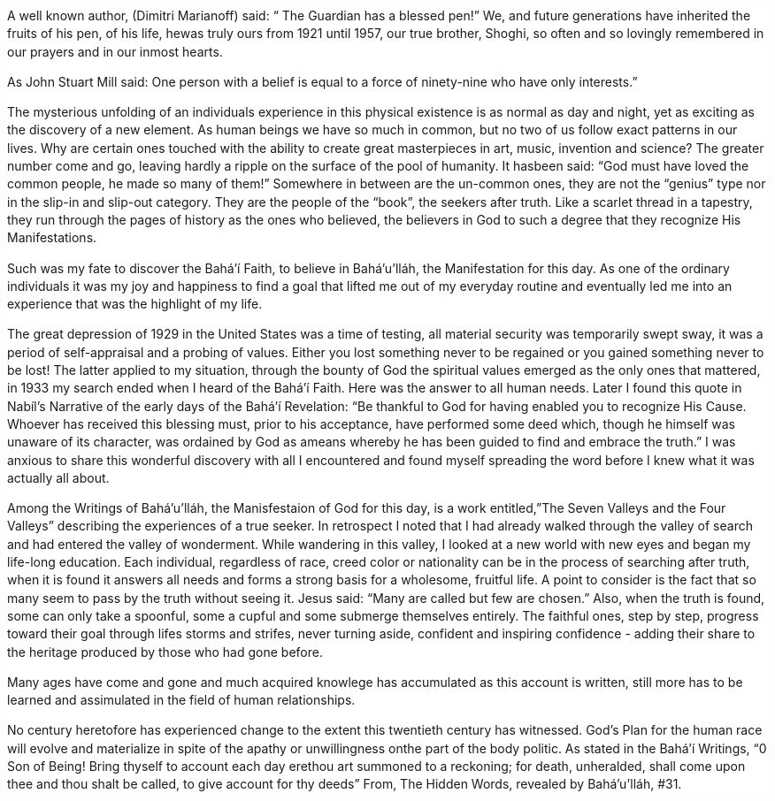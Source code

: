 A well known author, (Dimitri Marianoff) said: “ The Guardian has a blessed pen!”  We, and future generations have inherited the fruits of his pen, of his life, hewas truly ours from 1921 until 1957, our true brother, Shoghi, so often and so lovingly remembered in our prayers and in our inmost hearts.   

As John Stuart Mill said: One person with a belief is equal to a force of ninety-nine who have only interests.”  

The mysterious unfolding of an individuals experience in this physical existence is as normal as day and night, yet as exciting as the discovery of a new element.  As human beings we have so much in common, but no two of us follow exact patterns in our lives. Why are certain ones touched with the ability to create great masterpieces in art, music, invention and science? The greater number come and go, leaving hardly a ripple on the surface of the pool of humanity.  It hasbeen said: “God must have loved the common people, he made so many of them!” Somewhere in between are the un-common ones, they are not the “genius” type nor in the slip-in and slip-out category. They are the people of the “book”, the seekers after truth. Like a scarlet thread in a tapestry, they run through the pages of history as the ones who believed, the believers in God to such a degree that they recognize His Manifestations.  

Such was my fate to discover the Bahá’í Faith, to believe in Bahá’u’lláh, the Manifestation for this day. As one of the ordinary individuals it was my joy and happiness to find a goal that lifted me out of my everyday routine and eventually led me into an experience that was the highlight of my life.  

The great depression of 1929 in the United States was a time of testing, all material security was temporarily swept sway, it was a period of self-appraisal and a probing of values. Either you lost something never to be regained or you gained something never to be lost! The latter applied to my situation, through the bounty of God the spiritual values emerged as the only ones that mattered, in 1933 my search ended when I heard of the Bahá’í Faith. Here was the answer to all human needs. Later I found this quote in Nabíl’s Narrative of the early days of the Bahá’í Revelation: “Be thankful to God for having enabled you to recognize His Cause. Whoever has received this blessing must, prior to his acceptance, have performed some deed which, though he himself was unaware of its character, was ordained by God as ameans whereby he has been guided to find and embrace the truth.” I was anxious to share this wonderful discovery with all I encountered and found myself spreading the word before I knew what it was actually all about.  

Among the Writings of Bahá’u’lláh, the Manisfestaion of God for this day, is a work entitled,”The Seven Valleys and the Four Valleys” describing the experiences of a true seeker. In retrospect I noted that I had already walked through the valley of search and had entered the valley of wonderment. While wandering in this valley, I looked at a new world with new eyes and began my life-long education. Each individual, regardless of race, creed color or nationality can be in the process of searching after truth, when it is found it answers all needs and forms a strong basis for a wholesome, fruitful life. A point to consider is the fact that so many seem to pass by the truth without seeing it. Jesus said: “Many are called but few are chosen.” Also, when the truth is found, some can only take a spoonful, some a cupful and some submerge themselves entirely. The faithful ones, step by step, progress toward their goal through lifes storms and strifes, never turning aside, confident and inspiring confidence - adding their share to the heritage produced by those who had gone before.  

Many ages have come and gone and much acquired knowlege has accumulated as this account is written, still more has to be learned and assimulated in the field of human relationships.  

No century heretofore has experienced change to the extent this twentieth century has witnessed. God’s Plan for the human race will evolve and materialize in spite of the apathy or unwillingness onthe part of the body politic. As stated in the Bahá’í Writings, “0 Son of Being! Bring thyself to account each day erethou art summoned to a reckoning; for death, unheralded, shall come upon thee and thou shalt be called, to give account for thy deeds”  From, The Hidden Words, revealed by Bahá’u’lláh, #31.  

